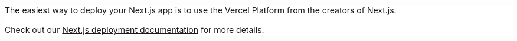 

The easiest way to deploy your Next.js app is to use the [Vercel Platform](https://vercel.com/new?utm_medium=default-template&filter=next.js&utm_source=create-next-app&utm_campaign=create-next-app-readme) from the creators of Next.js.

Check out our [Next.js deployment documentation](https://nextjs.org/docs/app/building-your-application/deploying) for more details.
